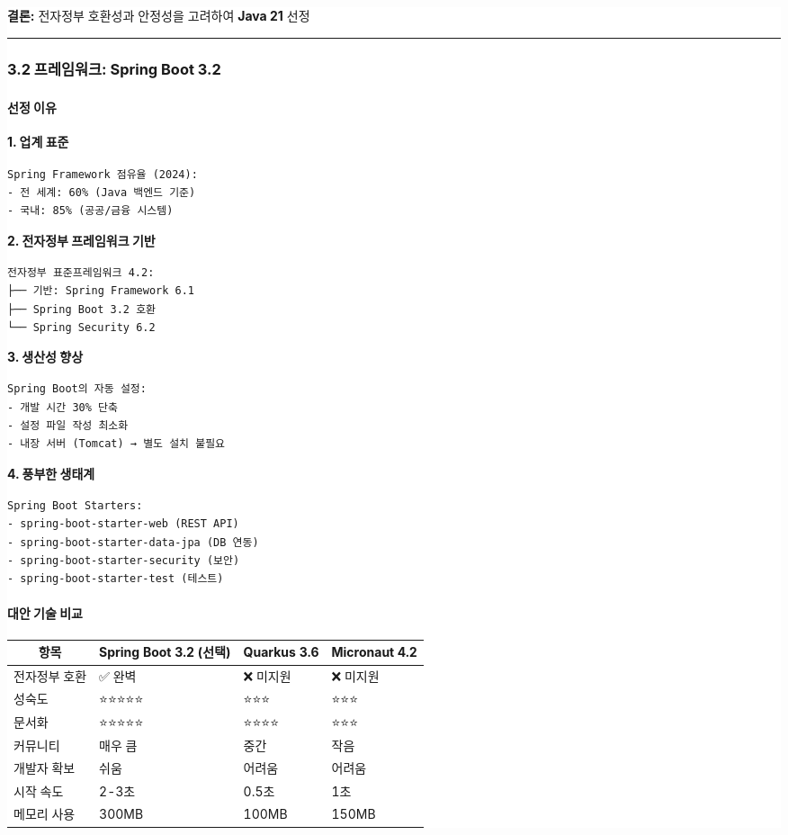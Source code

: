 **결론:** 전자정부 호환성과 안정성을 고려하여 **Java 21** 선정

---

### 3.2 프레임워크: Spring Boot 3.2

#### 선정 이유

**1. 업계 표준**
```
Spring Framework 점유율 (2024):
- 전 세계: 60% (Java 백엔드 기준)
- 국내: 85% (공공/금융 시스템)
```

**2. 전자정부 프레임워크 기반**
```
전자정부 표준프레임워크 4.2:
├── 기반: Spring Framework 6.1
├── Spring Boot 3.2 호환
└── Spring Security 6.2
```

**3. 생산성 향상**
```
Spring Boot의 자동 설정:
- 개발 시간 30% 단축
- 설정 파일 작성 최소화
- 내장 서버 (Tomcat) → 별도 설치 불필요
```

**4. 풍부한 생태계**
```
Spring Boot Starters:
- spring-boot-starter-web (REST API)
- spring-boot-starter-data-jpa (DB 연동)
- spring-boot-starter-security (보안)
- spring-boot-starter-test (테스트)
```

#### 대안 기술 비교

| 항목 | Spring Boot 3.2 (선택) | Quarkus 3.6 | Micronaut 4.2 |
|------|------------------------|-------------|---------------|
| 전자정부 호환 | ✅ 완벽 | ❌ 미지원 | ❌ 미지원 |
| 성숙도 | ⭐⭐⭐⭐⭐ | ⭐⭐⭐ | ⭐⭐⭐ |
| 문서화 | ⭐⭐⭐⭐⭐ | ⭐⭐⭐⭐ | ⭐⭐⭐ |
| 커뮤니티 | 매우 큼 | 중간 | 작음 |
| 개발자 확보 | 쉬움 | 어려움 | 어려움 |
| 시작 속도 | 2-3초 | 0.5초 | 1초 |
| 메모리 사용 | 300MB | 100MB | 150MB |
